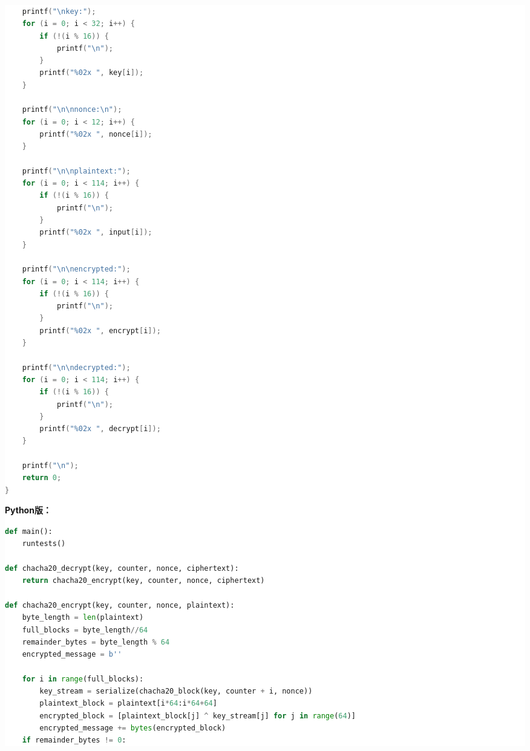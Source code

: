 ```c++
    printf("\nkey:");
    for (i = 0; i < 32; i++) {
        if (!(i % 16)) {
            printf("\n");
        }
        printf("%02x ", key[i]);
    }

    printf("\n\nnonce:\n");
    for (i = 0; i < 12; i++) {
        printf("%02x ", nonce[i]);
    }

    printf("\n\nplaintext:");
    for (i = 0; i < 114; i++) {
        if (!(i % 16)) {
            printf("\n");
        }
        printf("%02x ", input[i]);
    }

    printf("\n\nencrypted:");
    for (i = 0; i < 114; i++) {
        if (!(i % 16)) {
            printf("\n");
        }
        printf("%02x ", encrypt[i]);
    }

    printf("\n\ndecrypted:");
    for (i = 0; i < 114; i++) {
        if (!(i % 16)) {
            printf("\n");
        }
        printf("%02x ", decrypt[i]);
    }

    printf("\n");
    return 0;
}
```



**Python版：**

```python
def main():
    runtests()

def chacha20_decrypt(key, counter, nonce, ciphertext):
    return chacha20_encrypt(key, counter, nonce, ciphertext)

def chacha20_encrypt(key, counter, nonce, plaintext):
    byte_length = len(plaintext)
    full_blocks = byte_length//64
    remainder_bytes = byte_length % 64
    encrypted_message = b''

    for i in range(full_blocks):
        key_stream = serialize(chacha20_block(key, counter + i, nonce))
        plaintext_block = plaintext[i*64:i*64+64]
        encrypted_block = [plaintext_block[j] ^ key_stream[j] for j in range(64)]
        encrypted_message += bytes(encrypted_block)
    if remainder_bytes != 0:
```